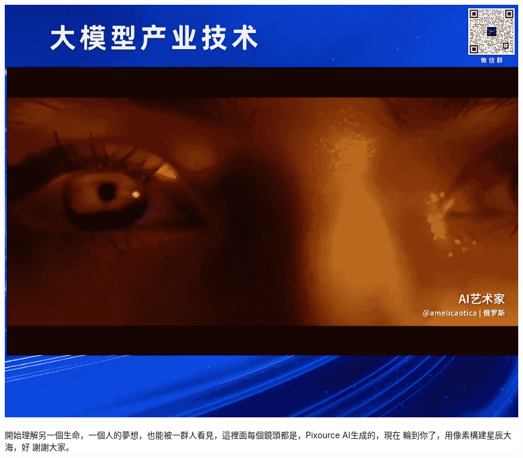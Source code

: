 ![](img/348a6f7fc49eeb4837bf5e528e6c6457_56.png)

開始理解另一個生命，一個人的夢想，也能被一群人看見，這裡面每個鏡頭都是，Pixource AI生成的，現在 輪到你了，用像素構建星辰大海，好 謝謝大家。


